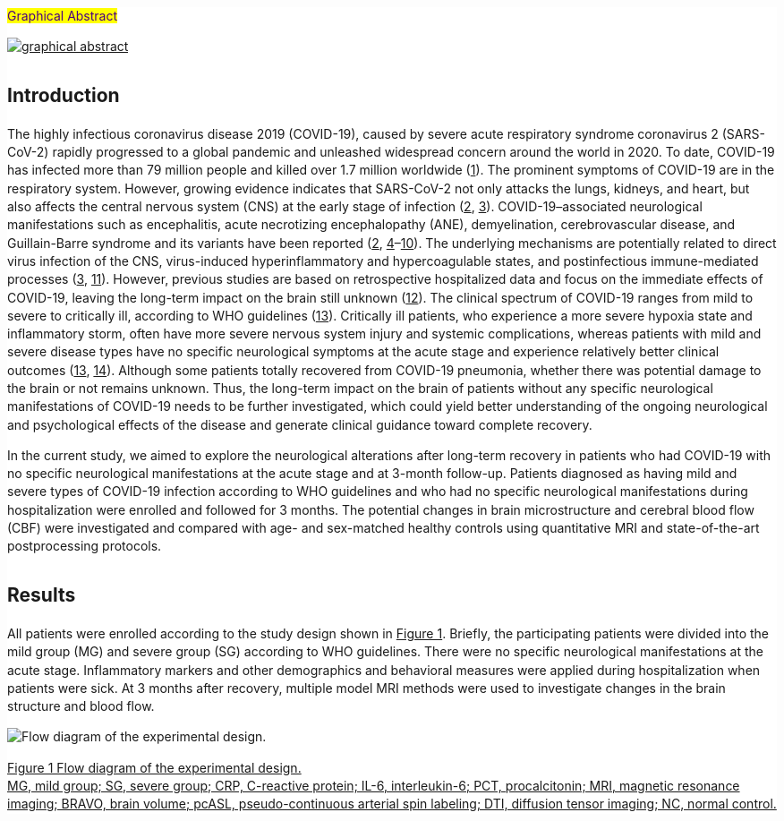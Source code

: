 <mark style="color:#4B0082">Graphical Abstract</mark>

[![graphical abstract](https://dm5migu4zj3pb.cloudfront.net/manuscripts/147000/147329/large/JCI147329.ga.jpg "Graphical abstract")](https://www.jci.org/articles/view/147329/ga)

## Introduction

The highly infectious coronavirus disease 2019 (COVID-19), caused by severe acute respiratory syndrome coronavirus 2 (SARS-CoV-2) rapidly progressed to a global pandemic and unleashed widespread concern around the world in 2020. To date, COVID-19 has infected more than 79 million people and killed over 1.7 million worldwide ([1](#B1)). The prominent symptoms of COVID-19 are in the respiratory system. However, growing evidence indicates that SARS-CoV-2 not only attacks the lungs, kidneys, and heart, but also affects the central nervous system (CNS) at the early stage of infection ([2](#B2), [3](#B3)). COVID-19–associated neurological manifestations such as encephalitis, acute necrotizing encephalopathy (ANE), demyelination, cerebrovascular disease, and Guillain-Barre syndrome and its variants have been reported ([2](#B2), [4](#B4)–[10](#B10)). The underlying mechanisms are potentially related to direct virus infection of the CNS, virus-induced hyperinflammatory and hypercoagulable states, and postinfectious immune-mediated processes ([3](#B3), [11](#B11)). However, previous studies are based on retrospective hospitalized data and focus on the immediate effects of COVID-19, leaving the long-term impact on the brain still unknown ([12](#B12)). The clinical spectrum of COVID-19 ranges from mild to severe to critically ill, according to WHO guidelines ([13](#B13)). Critically ill patients, who experience a more severe hypoxia state and inflammatory storm, often have more severe nervous system injury and systemic complications, whereas patients with mild and severe disease types have no specific neurological symptoms at the acute stage and experience relatively better clinical outcomes ([13](#B13), [14](#B14)). Although some patients totally recovered from COVID-19 pneumonia, whether there was potential damage to the brain or not remains unknown. Thus, the long-term impact on the brain of patients without any specific neurological manifestations of COVID-19 needs to be further investigated, which could yield better understanding of the ongoing neurological and psychological effects of the disease and generate clinical guidance toward complete recovery.

In the current study, we aimed to explore the neurological alterations after long-term recovery in patients who had COVID-19 with no specific neurological manifestations at the acute stage and at 3-month follow-up. Patients diagnosed as having mild and severe types of COVID-19 infection according to WHO guidelines and who had no specific neurological manifestations during hospitalization were enrolled and followed for 3 months. The potential changes in brain microstructure and cerebral blood flow (CBF) were investigated and compared with age- and sex-matched healthy controls using quantitative MRI and state-of-the-art postprocessing protocols.

## Results

All patients were enrolled according to the study design shown in [Figure 1](#F1). Briefly, the participating patients were divided into the mild group (MG) and severe group (SG) according to WHO guidelines. There were no specific neurological manifestations at the acute stage. Inflammatory markers and other demographics and behavioral measures were applied during hospitalization when patients were sick. At 3 months after recovery, multiple model MRI methods were used to investigate changes in the brain structure and blood flow.

![Flow diagram of the experimental design.](https://dm5migu4zj3pb.cloudfront.net/manuscripts/147000/147329/large/JCI147329.f1.jpg "Flow diagram of the experimental design.")

<a name="F1"></a>[Figure 1 Flow diagram of the experimental design. <br>MG, mild group; SG, severe group; CRP, C-reactive protein; IL-6, interleukin-6; PCT, procalcitonin; MRI, magnetic resonance imaging; BRAVO, brain volume; pcASL, pseudo-continuous arterial spin labeling; DTI, diffusion tensor imaging; NC, normal control.]()
